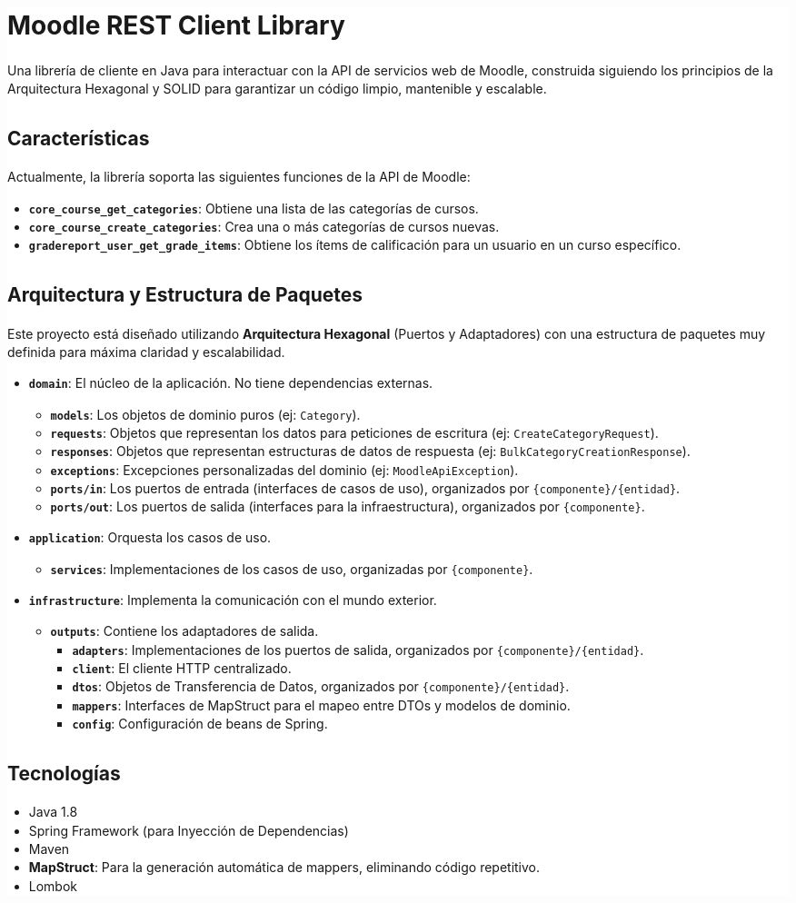 # Moodle REST Client Library

Una librería de cliente en Java para interactuar con la API de servicios web de Moodle, construida siguiendo los principios de la Arquitectura Hexagonal y SOLID para garantizar un código limpio, mantenible y escalable.

## Características

Actualmente, la librería soporta las siguientes funciones de la API de Moodle:

- **`core_course_get_categories`**: Obtiene una lista de las categorías de cursos.
- **`core_course_create_categories`**: Crea una o más categorías de cursos nuevas.
- **`gradereport_user_get_grade_items`**: Obtiene los ítems de calificación para un usuario en un curso específico.

## Arquitectura y Estructura de Paquetes

Este proyecto está diseñado utilizando **Arquitectura Hexagonal** (Puertos y Adaptadores) con una estructura de paquetes muy definida para máxima claridad y escalabilidad.

- **`domain`**: El núcleo de la aplicación. No tiene dependencias externas.
    - **`models`**: Los objetos de dominio puros (ej: `Category`).
    - **`requests`**: Objetos que representan los datos para peticiones de escritura (ej: `CreateCategoryRequest`).
    - **`responses`**: Objetos que representan estructuras de datos de respuesta (ej: `BulkCategoryCreationResponse`).
    - **`exceptions`**: Excepciones personalizadas del dominio (ej: `MoodleApiException`).
    - **`ports/in`**: Los puertos de entrada (interfaces de casos de uso), organizados por `{componente}/{entidad}`.
    - **`ports/out`**: Los puertos de salida (interfaces para la infraestructura), organizados por `{componente}`.

- **`application`**: Orquesta los casos de uso.
    - **`services`**: Implementaciones de los casos de uso, organizadas por `{componente}`.

- **`infrastructure`**: Implementa la comunicación con el mundo exterior.
    - **`outputs`**: Contiene los adaptadores de salida.
        - **`adapters`**: Implementaciones de los puertos de salida, organizados por `{componente}/{entidad}`.
        - **`client`**: El cliente HTTP centralizado.
        - **`dtos`**: Objetos de Transferencia de Datos, organizados por `{componente}/{entidad}`.
        - **`mappers`**: Interfaces de MapStruct para el mapeo entre DTOs y modelos de dominio.
        - **`config`**: Configuración de beans de Spring.

## Tecnologías

- Java 1.8
- Spring Framework (para Inyección de Dependencias)
- Maven
- **MapStruct**: Para la generación automática de mappers, eliminando código repetitivo.
- Lombok
